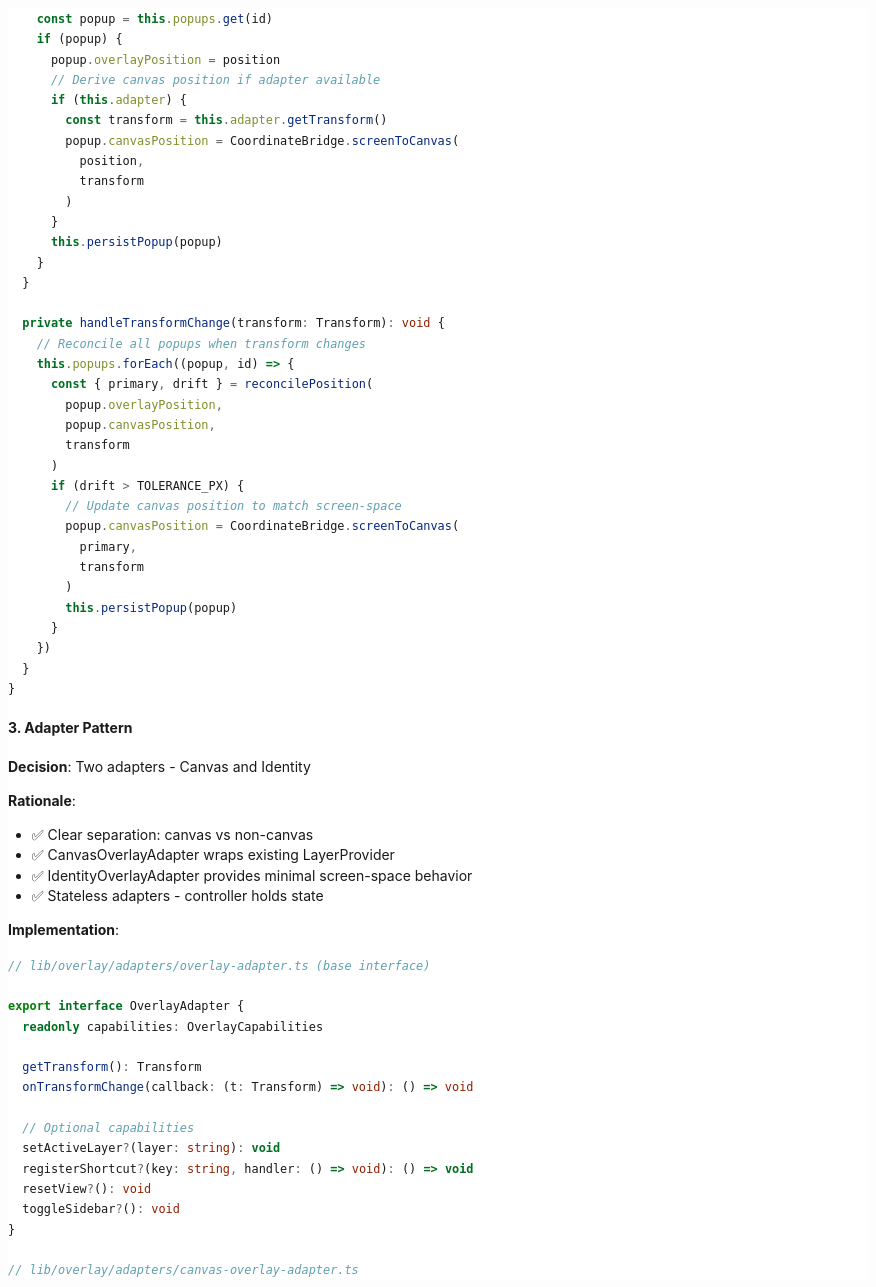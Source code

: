 ```typescript
    const popup = this.popups.get(id)
    if (popup) {
      popup.overlayPosition = position
      // Derive canvas position if adapter available
      if (this.adapter) {
        const transform = this.adapter.getTransform()
        popup.canvasPosition = CoordinateBridge.screenToCanvas(
          position,
          transform
        )
      }
      this.persistPopup(popup)
    }
  }

  private handleTransformChange(transform: Transform): void {
    // Reconcile all popups when transform changes
    this.popups.forEach((popup, id) => {
      const { primary, drift } = reconcilePosition(
        popup.overlayPosition,
        popup.canvasPosition,
        transform
      )
      if (drift > TOLERANCE_PX) {
        // Update canvas position to match screen-space
        popup.canvasPosition = CoordinateBridge.screenToCanvas(
          primary,
          transform
        )
        this.persistPopup(popup)
      }
    })
  }
}
```

#### 3. Adapter Pattern

**Decision**: Two adapters - Canvas and Identity

**Rationale**:
- ✅ Clear separation: canvas vs non-canvas
- ✅ CanvasOverlayAdapter wraps existing LayerProvider
- ✅ IdentityOverlayAdapter provides minimal screen-space behavior
- ✅ Stateless adapters - controller holds state

**Implementation**:
```typescript
// lib/overlay/adapters/overlay-adapter.ts (base interface)

export interface OverlayAdapter {
  readonly capabilities: OverlayCapabilities

  getTransform(): Transform
  onTransformChange(callback: (t: Transform) => void): () => void

  // Optional capabilities
  setActiveLayer?(layer: string): void
  registerShortcut?(key: string, handler: () => void): () => void
  resetView?(): void
  toggleSidebar?(): void
}

// lib/overlay/adapters/canvas-overlay-adapter.ts

```